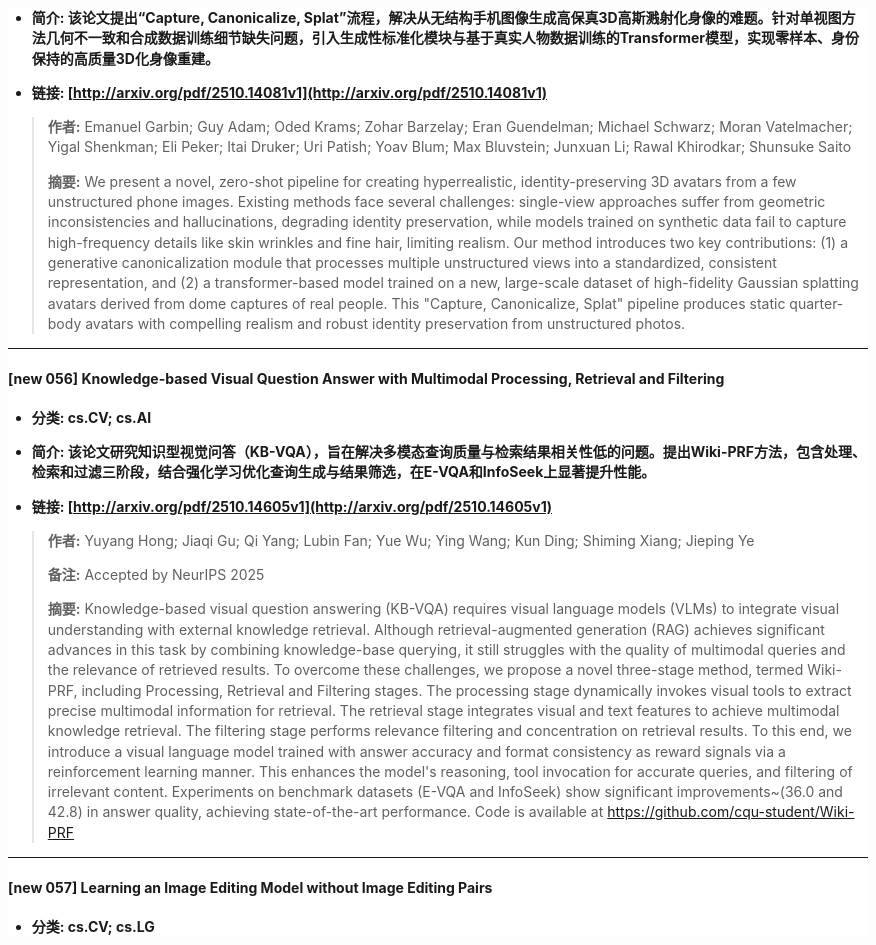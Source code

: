- **简介: 该论文提出“Capture, Canonicalize, Splat”流程，解决从无结构手机图像生成高保真3D高斯溅射化身像的难题。针对单视图方法几何不一致和合成数据训练细节缺失问题，引入生成性标准化模块与基于真实人物数据训练的Transformer模型，实现零样本、身份保持的高质量3D化身像重建。**

- **链接: [http://arxiv.org/pdf/2510.14081v1](http://arxiv.org/pdf/2510.14081v1)**

> **作者:** Emanuel Garbin; Guy Adam; Oded Krams; Zohar Barzelay; Eran Guendelman; Michael Schwarz; Moran Vatelmacher; Yigal Shenkman; Eli Peker; Itai Druker; Uri Patish; Yoav Blum; Max Bluvstein; Junxuan Li; Rawal Khirodkar; Shunsuke Saito
>
> **摘要:** We present a novel, zero-shot pipeline for creating hyperrealistic, identity-preserving 3D avatars from a few unstructured phone images. Existing methods face several challenges: single-view approaches suffer from geometric inconsistencies and hallucinations, degrading identity preservation, while models trained on synthetic data fail to capture high-frequency details like skin wrinkles and fine hair, limiting realism. Our method introduces two key contributions: (1) a generative canonicalization module that processes multiple unstructured views into a standardized, consistent representation, and (2) a transformer-based model trained on a new, large-scale dataset of high-fidelity Gaussian splatting avatars derived from dome captures of real people. This "Capture, Canonicalize, Splat" pipeline produces static quarter-body avatars with compelling realism and robust identity preservation from unstructured photos.
>
---
#### [new 056] Knowledge-based Visual Question Answer with Multimodal Processing, Retrieval and Filtering
- **分类: cs.CV; cs.AI**

- **简介: 该论文研究知识型视觉问答（KB-VQA），旨在解决多模态查询质量与检索结果相关性低的问题。提出Wiki-PRF方法，包含处理、检索和过滤三阶段，结合强化学习优化查询生成与结果筛选，在E-VQA和InfoSeek上显著提升性能。**

- **链接: [http://arxiv.org/pdf/2510.14605v1](http://arxiv.org/pdf/2510.14605v1)**

> **作者:** Yuyang Hong; Jiaqi Gu; Qi Yang; Lubin Fan; Yue Wu; Ying Wang; Kun Ding; Shiming Xiang; Jieping Ye
>
> **备注:** Accepted by NeurIPS 2025
>
> **摘要:** Knowledge-based visual question answering (KB-VQA) requires visual language models (VLMs) to integrate visual understanding with external knowledge retrieval. Although retrieval-augmented generation (RAG) achieves significant advances in this task by combining knowledge-base querying, it still struggles with the quality of multimodal queries and the relevance of retrieved results. To overcome these challenges, we propose a novel three-stage method, termed Wiki-PRF, including Processing, Retrieval and Filtering stages. The processing stage dynamically invokes visual tools to extract precise multimodal information for retrieval. The retrieval stage integrates visual and text features to achieve multimodal knowledge retrieval. The filtering stage performs relevance filtering and concentration on retrieval results. To this end, we introduce a visual language model trained with answer accuracy and format consistency as reward signals via a reinforcement learning manner. This enhances the model's reasoning, tool invocation for accurate queries, and filtering of irrelevant content. Experiments on benchmark datasets (E-VQA and InfoSeek) show significant improvements~(36.0 and 42.8) in answer quality, achieving state-of-the-art performance. Code is available at https://github.com/cqu-student/Wiki-PRF
>
---
#### [new 057] Learning an Image Editing Model without Image Editing Pairs
- **分类: cs.CV; cs.LG**
